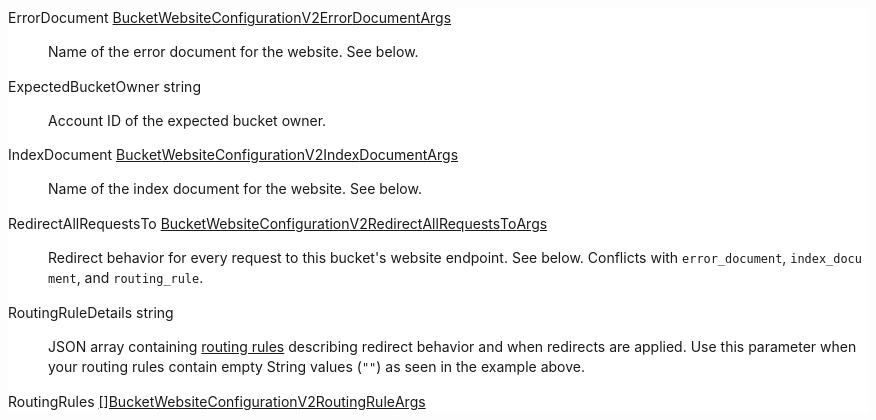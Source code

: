 <a data-swiftype-name="resource-property" data-swiftype-type="text" href="#state_errordocument_go" style="color: inherit; text-decoration: inherit;">Error<wbr>Document</a>
</span>
        <span class="property-indicator"></span>
        <span class="property-type"><a href="#bucketwebsiteconfigurationv2errordocument">Bucket<wbr>Website<wbr>Configuration<wbr>V2Error<wbr>Document<wbr>Args</a></span>
    </dt>
    <dd><p>Name of the error document for the website. See below.</p>
</dd><dt class="property-optional property-replacement"
            title="Optional">
        <span id="state_expectedbucketowner_go">
<a data-swiftype-name="resource-property" data-swiftype-type="text" href="#state_expectedbucketowner_go" style="color: inherit; text-decoration: inherit;">Expected<wbr>Bucket<wbr>Owner</a>
</span>
        <span class="property-indicator"></span>
        <span class="property-type">string</span>
    </dt>
    <dd><p>Account ID of the expected bucket owner.</p>
</dd><dt class="property-optional"
            title="Optional">
        <span id="state_indexdocument_go">
<a data-swiftype-name="resource-property" data-swiftype-type="text" href="#state_indexdocument_go" style="color: inherit; text-decoration: inherit;">Index<wbr>Document</a>
</span>
        <span class="property-indicator"></span>
        <span class="property-type"><a href="#bucketwebsiteconfigurationv2indexdocument">Bucket<wbr>Website<wbr>Configuration<wbr>V2Index<wbr>Document<wbr>Args</a></span>
    </dt>
    <dd><p>Name of the index document for the website. See below.</p>
</dd><dt class="property-optional"
            title="Optional">
        <span id="state_redirectallrequeststo_go">
<a data-swiftype-name="resource-property" data-swiftype-type="text" href="#state_redirectallrequeststo_go" style="color: inherit; text-decoration: inherit;">Redirect<wbr>All<wbr>Requests<wbr>To</a>
</span>
        <span class="property-indicator"></span>
        <span class="property-type"><a href="#bucketwebsiteconfigurationv2redirectallrequeststo">Bucket<wbr>Website<wbr>Configuration<wbr>V2Redirect<wbr>All<wbr>Requests<wbr>To<wbr>Args</a></span>
    </dt>
    <dd><p>Redirect behavior for every request to this bucket's website endpoint. See below. Conflicts with <code>error_document</code>, <code>index_document</code>, and <code>routing_rule</code>.</p>
</dd><dt class="property-optional"
            title="Optional">
        <span id="state_routingruledetails_go">
<a data-swiftype-name="resource-property" data-swiftype-type="text" href="#state_routingruledetails_go" style="color: inherit; text-decoration: inherit;">Routing<wbr>Rule<wbr>Details</a>
</span>
        <span class="property-indicator"></span>
        <span class="property-type">string</span>
    </dt>
    <dd><p>JSON array containing <a href="https://docs.aws.amazon.com/AWSCloudFormation/latest/UserGuide/aws-properties-s3-websiteconfiguration-routingrules.html">routing rules</a>
describing redirect behavior and when redirects are applied. Use this parameter when your routing rules contain empty String values (<code>&quot;&quot;</code>) as seen in the example above.</p>
</dd><dt class="property-optional"
            title="Optional">
        <span id="state_routingrules_go">
<a data-swiftype-name="resource-property" data-swiftype-type="text" href="#state_routingrules_go" style="color: inherit; text-decoration: inherit;">Routing<wbr>Rules</a>
</span>
        <span class="property-indicator"></span>
        <span class="property-type"><a href="#bucketwebsiteconfigurationv2routingrule">[]Bucket<wbr>Website<wbr>Configuration<wbr>V2Routing<wbr>Rule<wbr>Args</a></span>
    </dt>